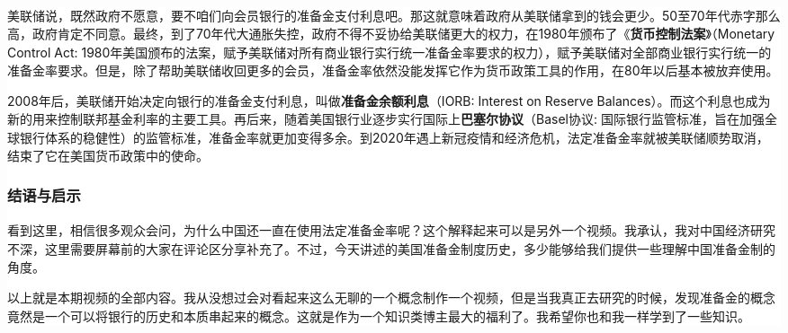 美联储说，既然政府不愿意，要不咱们向会员银行的准备金支付利息吧。那这就意味着政府从美联储拿到的钱会更少。50至70年代赤字那么高，政府肯定不同意。最终，到了70年代大通胀失控，政府不得不妥协给美联储更大的权力，在1980年颁布了《**货币控制法案**》（Monetary Control Act: 1980年美国颁布的法案，赋予美联储对所有商业银行实行统一准备金率要求的权力），赋予美联储对全部商业银行实行统一的准备金率要求。但是，除了帮助美联储收回更多的会员，准备金率依然没能发挥它作为货币政策工具的作用，在80年以后基本被放弃使用。

2008年后，美联储开始决定向银行的准备金支付利息，叫做**准备金余额利息**（IORB: Interest on Reserve Balances）。而这个利息也成为新的用来控制联邦基金利率的主要工具。再后来，随着美国银行业逐步实行国际上**巴塞尔协议**（Basel协议: 国际银行监管标准，旨在加强全球银行体系的稳健性）的监管标准，准备金率就更加变得多余。到2020年遇上新冠疫情和经济危机，法定准备金率就被美联储顺势取消，结束了它在美国货币政策中的使命。

### 结语与启示

看到这里，相信很多观众会问，为什么中国还一直在使用法定准备金率呢？这个解释起来可以是另外一个视频。我承认，我对中国经济研究不深，这里需要屏幕前的大家在评论区分享补充了。不过，今天讲述的美国准备金制度历史，多少能够给我们提供一些理解中国准备金制的角度。

以上就是本期视频的全部内容。我从没想过会对看起来这么无聊的一个概念制作一个视频，但是当我真正去研究的时候，发现准备金的概念竟然是一个可以将银行的历史和本质串起来的概念。这就是作为一个知识类博主最大的福利了。我希望你也和我一样学到了一些知识。